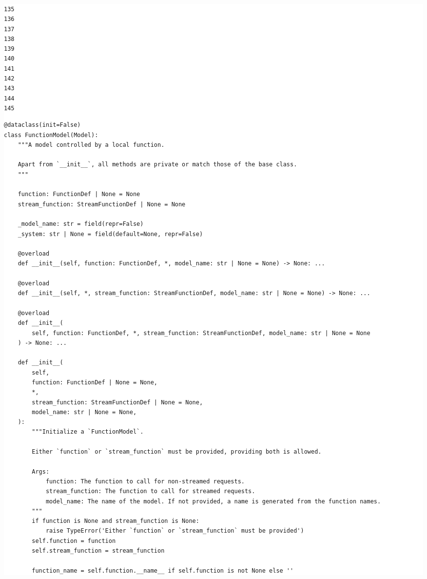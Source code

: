 ```
135
136
137
138
139
140
141
142
143
144
145
```

```
@dataclass(init=False)
class FunctionModel(Model):
    """A model controlled by a local function.

    Apart from `__init__`, all methods are private or match those of the base class.
    """

    function: FunctionDef | None = None
    stream_function: StreamFunctionDef | None = None

    _model_name: str = field(repr=False)
    _system: str | None = field(default=None, repr=False)

    @overload
    def __init__(self, function: FunctionDef, *, model_name: str | None = None) -> None: ...

    @overload
    def __init__(self, *, stream_function: StreamFunctionDef, model_name: str | None = None) -> None: ...

    @overload
    def __init__(
        self, function: FunctionDef, *, stream_function: StreamFunctionDef, model_name: str | None = None
    ) -> None: ...

    def __init__(
        self,
        function: FunctionDef | None = None,
        *,
        stream_function: StreamFunctionDef | None = None,
        model_name: str | None = None,
    ):
        """Initialize a `FunctionModel`.

        Either `function` or `stream_function` must be provided, providing both is allowed.

        Args:
            function: The function to call for non-streamed requests.
            stream_function: The function to call for streamed requests.
            model_name: The name of the model. If not provided, a name is generated from the function names.
        """
        if function is None and stream_function is None:
            raise TypeError('Either `function` or `stream_function` must be provided')
        self.function = function
        self.stream_function = stream_function

        function_name = self.function.__name__ if self.function is not None else ''
```